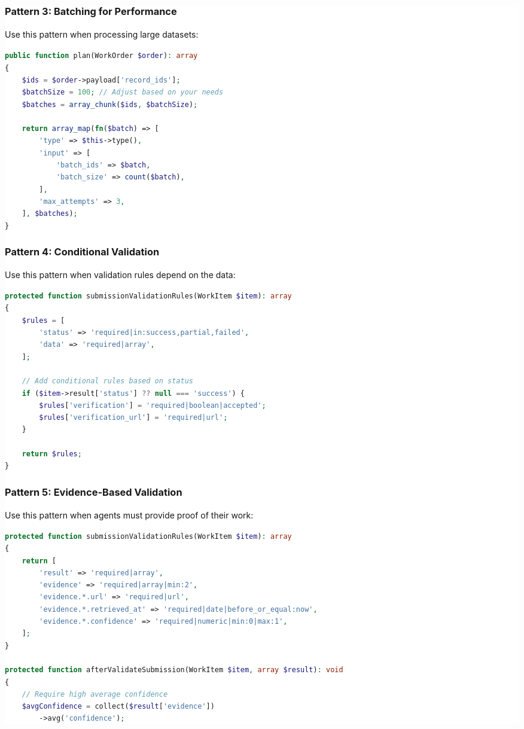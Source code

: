### Pattern 3: Batching for Performance

Use this pattern when processing large datasets:

```php
public function plan(WorkOrder $order): array
{
    $ids = $order->payload['record_ids'];
    $batchSize = 100; // Adjust based on your needs
    $batches = array_chunk($ids, $batchSize);

    return array_map(fn($batch) => [
        'type' => $this->type(),
        'input' => [
            'batch_ids' => $batch,
            'batch_size' => count($batch),
        ],
        'max_attempts' => 3,
    ], $batches);
}
```

### Pattern 4: Conditional Validation

Use this pattern when validation rules depend on the data:

```php
protected function submissionValidationRules(WorkItem $item): array
{
    $rules = [
        'status' => 'required|in:success,partial,failed',
        'data' => 'required|array',
    ];

    // Add conditional rules based on status
    if ($item->result['status'] ?? null === 'success') {
        $rules['verification'] = 'required|boolean|accepted';
        $rules['verification_url'] = 'required|url';
    }

    return $rules;
}
```

### Pattern 5: Evidence-Based Validation

Use this pattern when agents must provide proof of their work:

```php
protected function submissionValidationRules(WorkItem $item): array
{
    return [
        'result' => 'required|array',
        'evidence' => 'required|array|min:2',
        'evidence.*.url' => 'required|url',
        'evidence.*.retrieved_at' => 'required|date|before_or_equal:now',
        'evidence.*.confidence' => 'required|numeric|min:0|max:1',
    ];
}

protected function afterValidateSubmission(WorkItem $item, array $result): void
{
    // Require high average confidence
    $avgConfidence = collect($result['evidence'])
        ->avg('confidence');

```